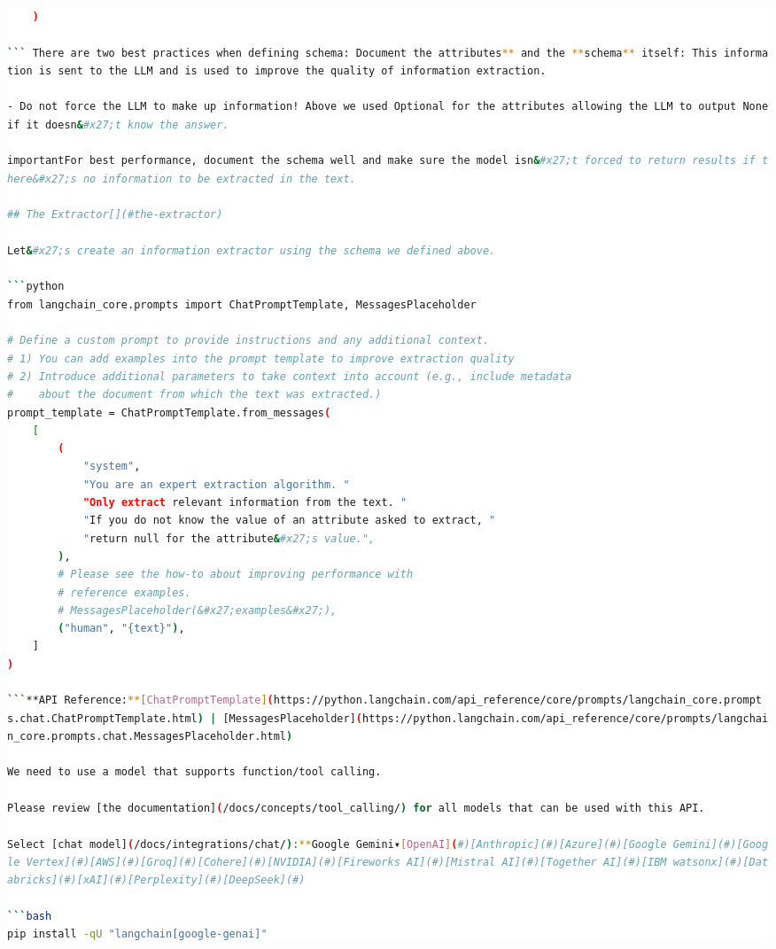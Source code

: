 ```bash
    )

``` There are two best practices when defining schema: Document the attributes** and the **schema** itself: This information is sent to the LLM and is used to improve the quality of information extraction.

- Do not force the LLM to make up information! Above we used Optional for the attributes allowing the LLM to output None if it doesn&#x27;t know the answer.

importantFor best performance, document the schema well and make sure the model isn&#x27;t forced to return results if there&#x27;s no information to be extracted in the text.

## The Extractor[​](#the-extractor)

Let&#x27;s create an information extractor using the schema we defined above.

```python
from langchain_core.prompts import ChatPromptTemplate, MessagesPlaceholder

# Define a custom prompt to provide instructions and any additional context.
# 1) You can add examples into the prompt template to improve extraction quality
# 2) Introduce additional parameters to take context into account (e.g., include metadata
#    about the document from which the text was extracted.)
prompt_template = ChatPromptTemplate.from_messages(
    [
        (
            "system",
            "You are an expert extraction algorithm. "
            "Only extract relevant information from the text. "
            "If you do not know the value of an attribute asked to extract, "
            "return null for the attribute&#x27;s value.",
        ),
        # Please see the how-to about improving performance with
        # reference examples.
        # MessagesPlaceholder(&#x27;examples&#x27;),
        ("human", "{text}"),
    ]
)

```**API Reference:**[ChatPromptTemplate](https://python.langchain.com/api_reference/core/prompts/langchain_core.prompts.chat.ChatPromptTemplate.html) | [MessagesPlaceholder](https://python.langchain.com/api_reference/core/prompts/langchain_core.prompts.chat.MessagesPlaceholder.html)

We need to use a model that supports function/tool calling.

Please review [the documentation](/docs/concepts/tool_calling/) for all models that can be used with this API.

Select [chat model](/docs/integrations/chat/):**Google Gemini▾[OpenAI](#)[Anthropic](#)[Azure](#)[Google Gemini](#)[Google Vertex](#)[AWS](#)[Groq](#)[Cohere](#)[NVIDIA](#)[Fireworks AI](#)[Mistral AI](#)[Together AI](#)[IBM watsonx](#)[Databricks](#)[xAI](#)[Perplexity](#)[DeepSeek](#)

```bash
pip install -qU "langchain[google-genai]"

```
